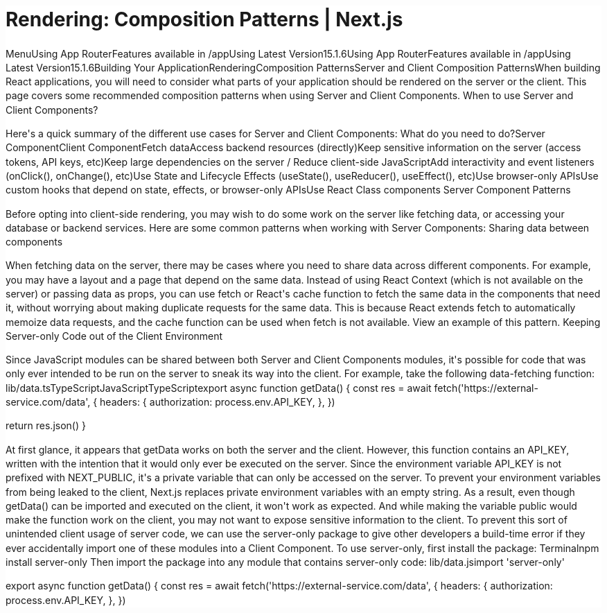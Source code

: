 # Rendering: Composition Patterns | Next.js

<p>MenuUsing App RouterFeatures available in /appUsing Latest Version15.1.6Using App RouterFeatures available in /appUsing Latest Version15.1.6Building Your ApplicationRenderingComposition PatternsServer and Client Composition PatternsWhen building React applications, you will need to consider what parts of your application should be rendered on the server or the client. This page covers some recommended composition patterns when using Server and Client Components.
When to use Server and Client Components?</p>
<p>Here's a quick summary of the different use cases for Server and Client Components:
What do you need to do?Server ComponentClient ComponentFetch dataAccess backend resources (directly)Keep sensitive information on the server (access tokens, API keys, etc)Keep large dependencies on the server / Reduce client-side JavaScriptAdd interactivity and event listeners (onClick(), onChange(), etc)Use State and Lifecycle Effects (useState(), useReducer(), useEffect(), etc)Use browser-only APIsUse custom hooks that depend on state, effects, or browser-only APIsUse React Class components
Server Component Patterns</p>
<p>Before opting into client-side rendering, you may wish to do some work on the server like fetching data, or accessing your database or backend services.
Here are some common patterns when working with Server Components:
Sharing data between components</p>
<p>When fetching data on the server, there may be cases where you need to share data across different components. For example, you may have a layout and a page that depend on the same data.
Instead of using React Context (which is not available on the server) or passing data as props, you can use fetch or React's cache function to fetch the same data in the components that need it, without worrying about making duplicate requests for the same data. This is because React extends fetch to automatically memoize data requests, and the cache function can be used when fetch is not available.
View an example of this pattern.
Keeping Server-only Code out of the Client Environment</p>
<p>Since JavaScript modules can be shared between both Server and Client Components modules, it's possible for code that was only ever intended to be run on the server to sneak its way into the client.
For example, take the following data-fetching function:
lib/data.tsTypeScriptJavaScriptTypeScriptexport async function getData() {
const res = await fetch('https://external-service.com/data', {
headers: {
authorization: process.env.API_KEY,
},
})</p>
<p>return res.json()
}</p>
<p>At first glance, it appears that getData works on both the server and the client. However, this function contains an API_KEY, written with the intention that it would only ever be executed on the server.
Since the environment variable API_KEY is not prefixed with NEXT_PUBLIC, it's a private variable that can only be accessed on the server. To prevent your environment variables from being leaked to the client, Next.js replaces private environment variables with an empty string.
As a result, even though getData() can be imported and executed on the client, it won't work as expected. And while making the variable public would make the function work on the client, you may not want to expose sensitive information to the client.
To prevent this sort of unintended client usage of server code, we can use the server-only package to give other developers a build-time error if they ever accidentally import one of these modules into a Client Component.
To use server-only, first install the package:
Terminalnpm install server-only
Then import the package into any module that contains server-only code:
lib/data.jsimport 'server-only'</p>
<p>export async function getData() {
const res = await fetch('https://external-service.com/data', {
headers: {
authorization: process.env.API_KEY,
},
})</p>